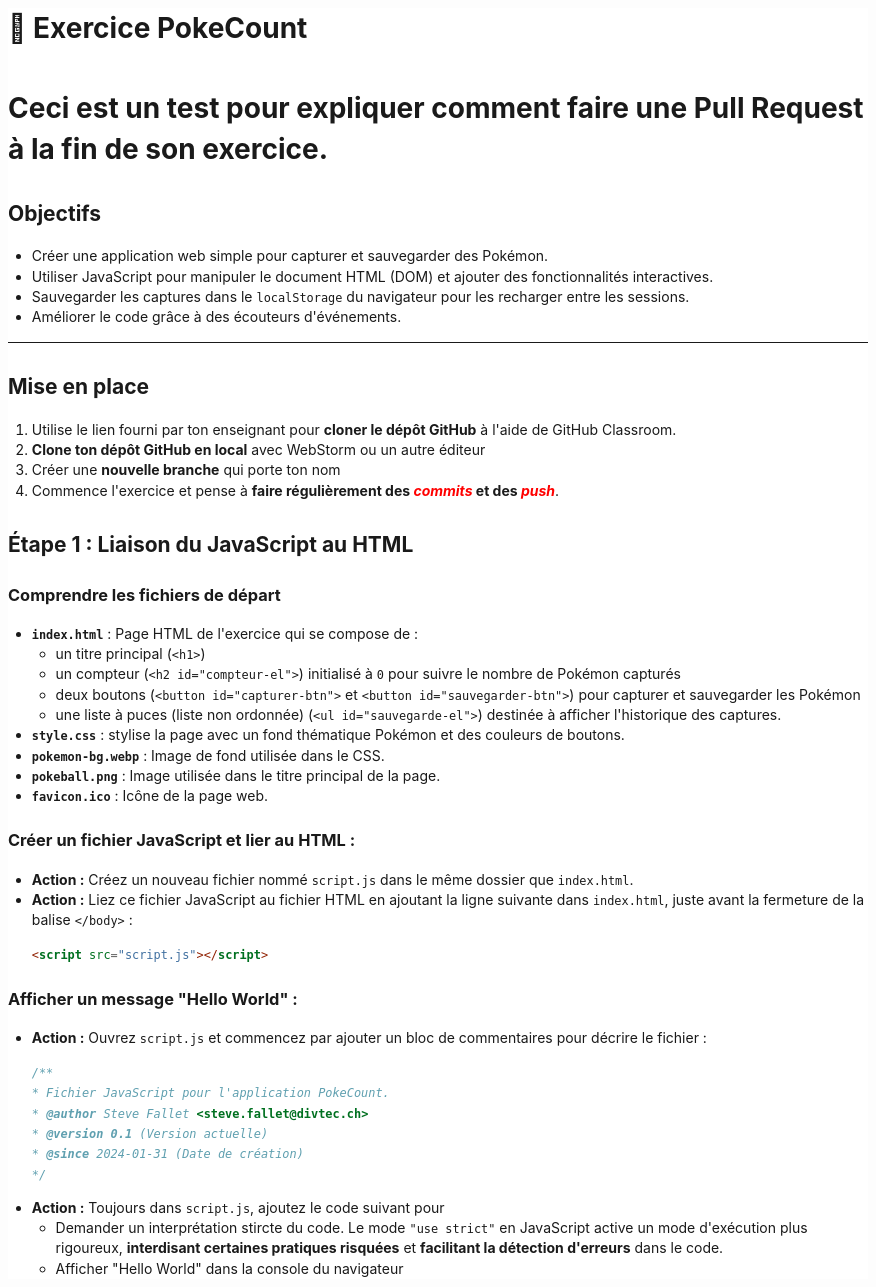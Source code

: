 # 🔢 Exercice PokeCount
# Ceci est un test pour expliquer comment faire une Pull Request à la fin de son exercice.
## **Objectifs**
* Créer une application web simple pour capturer et sauvegarder des Pokémon.
* Utiliser JavaScript pour manipuler le document HTML (DOM) et ajouter des fonctionnalités interactives.
* Sauvegarder les captures dans le `localStorage` du navigateur pour les recharger entre les sessions.
* Améliorer le code grâce à des écouteurs d'événements.
***
## Mise en place
1. Utilise le lien fourni par ton enseignant pour **cloner le dépôt GitHub** à l'aide de GitHub Classroom.
2. **Clone ton dépôt GitHub en local** avec WebStorm ou un autre éditeur
3. Créer une **nouvelle branche** qui porte ton nom
4. Commence l'exercice et pense à **faire régulièrement des *<span style="color:red;">commits</span>* et des *<span style="color:red;">push</span>***.
## **Étape 1 : Liaison du JavaScript au HTML**
### **Comprendre les fichiers de départ** 
* **`index.html`** : Page HTML de l'exercice qui se compose de :
    * un titre principal (`<h1>`)
    * un compteur (`<h2 id="compteur-el">`) initialisé à `0` pour suivre le nombre de Pokémon capturés
    * deux boutons (`<button id="capturer-btn">` et `<button id="sauvegarder-btn">`) pour capturer et sauvegarder les Pokémon
    * une liste à puces (liste non ordonnée) (`<ul id="sauvegarde-el">`) destinée à afficher l'historique des captures.
* **`style.css`** : stylise la page avec un fond thématique Pokémon et des couleurs de boutons.
* **`pokemon-bg.webp`** : Image de fond utilisée dans le CSS.
* **`pokeball.png`** : Image utilisée dans le titre principal de la page.
* **`favicon.ico`** : Icône de la page web.
### **Créer un fichier JavaScript et lier au HTML :**
* **Action :** Créez un nouveau fichier nommé `script.js` dans le même dossier que `index.html`.
*   **Action :** Liez ce fichier JavaScript au fichier HTML en ajoutant la ligne suivante dans `index.html`, juste avant la fermeture de la balise `</body>` :
    ```html
    <script src="script.js"></script>
    ```
### **Afficher un message "Hello World" :**
*   **Action :** Ouvrez `script.js` et commencez par ajouter un bloc de commentaires pour décrire le fichier :
    ```javascript
    /**
    * Fichier JavaScript pour l'application PokeCount.
    * @author Steve Fallet <steve.fallet@divtec.ch>
    * @version 0.1 (Version actuelle)
    * @since 2024-01-31 (Date de création)
    */
    ```
*   **Action :** Toujours dans `script.js`, ajoutez le code suivant pour 
    * Demander un interprétation stircte du code. Le mode `"use strict"` en JavaScript active un mode d'exécution plus rigoureux, **interdisant certaines pratiques risquées** et **facilitant la détection d'erreurs** dans le code.
    * Afficher "Hello World" dans la console du navigateur 
    ```javascript